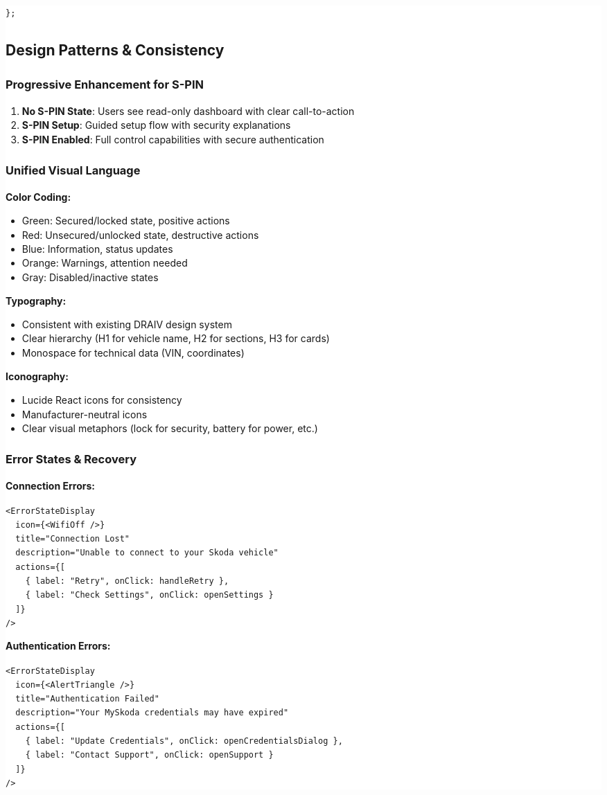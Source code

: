 ```tsx
};
```

## Design Patterns & Consistency

### Progressive Enhancement for S-PIN

1. **No S-PIN State**: Users see read-only dashboard with clear call-to-action
2. **S-PIN Setup**: Guided setup flow with security explanations
3. **S-PIN Enabled**: Full control capabilities with secure authentication

### Unified Visual Language

**Color Coding:**
- Green: Secured/locked state, positive actions
- Red: Unsecured/unlocked state, destructive actions  
- Blue: Information, status updates
- Orange: Warnings, attention needed
- Gray: Disabled/inactive states

**Typography:**
- Consistent with existing DRAIV design system
- Clear hierarchy (H1 for vehicle name, H2 for sections, H3 for cards)
- Monospace for technical data (VIN, coordinates)

**Iconography:**
- Lucide React icons for consistency
- Manufacturer-neutral icons
- Clear visual metaphors (lock for security, battery for power, etc.)

### Error States & Recovery

**Connection Errors:**
```tsx
<ErrorStateDisplay
  icon={<WifiOff />}
  title="Connection Lost"
  description="Unable to connect to your Skoda vehicle"
  actions={[
    { label: "Retry", onClick: handleRetry },
    { label: "Check Settings", onClick: openSettings }
  ]}
/>
```

**Authentication Errors:**
```tsx
<ErrorStateDisplay
  icon={<AlertTriangle />}
  title="Authentication Failed"
  description="Your MySkoda credentials may have expired"
  actions={[
    { label: "Update Credentials", onClick: openCredentialsDialog },
    { label: "Contact Support", onClick: openSupport }
  ]}
/>
```

